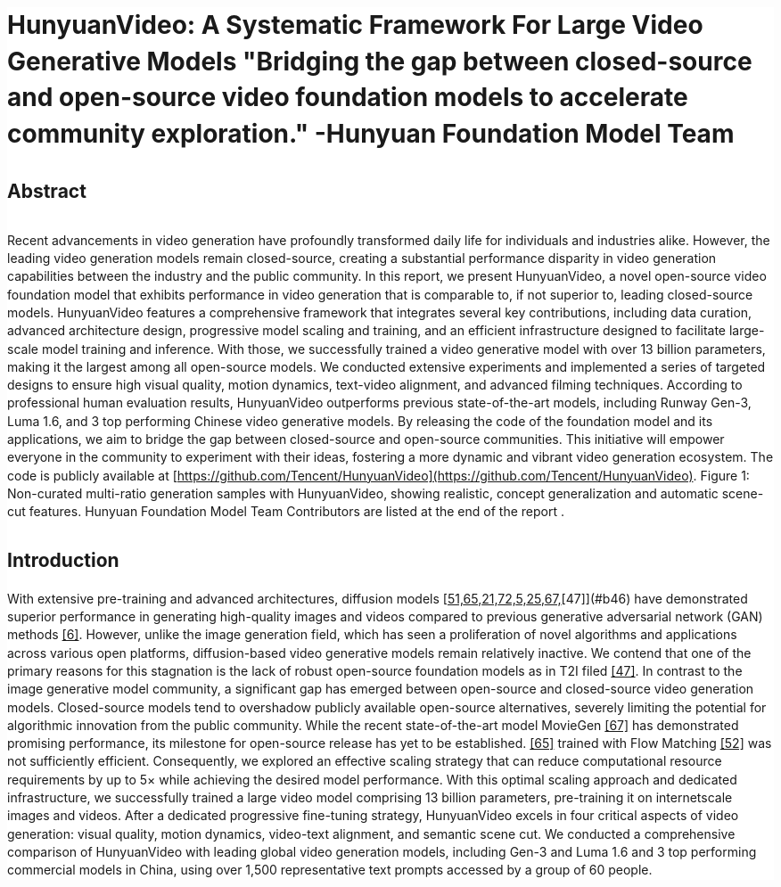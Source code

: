 # HunyuanVideo: A Systematic Framework For Large Video Generative Models "Bridging the gap between closed-source and open-source video foundation models to accelerate community exploration." -Hunyuan Foundation Model Team

## Abstract

## 

Recent advancements in video generation have profoundly transformed daily life for individuals and industries alike. However, the leading video generation models remain closed-source, creating a substantial performance disparity in video generation capabilities between the industry and the public community. In this report, we present HunyuanVideo, a novel open-source video foundation model that exhibits performance in video generation that is comparable to, if not superior to, leading closed-source models. HunyuanVideo features a comprehensive framework that integrates several key contributions, including data curation, advanced architecture design, progressive model scaling and training, and an efficient infrastructure designed to facilitate large-scale model training and inference. With those, we successfully trained a video generative model with over 13 billion parameters, making it the largest among all open-source models. We conducted extensive experiments and implemented a series of targeted designs to ensure high visual quality, motion dynamics, text-video alignment, and advanced filming techniques. According to professional human evaluation results, HunyuanVideo outperforms previous state-of-the-art models, including Runway Gen-3, Luma 1.6, and 3 top performing Chinese video generative models. By releasing the code of the foundation model and its applications, we aim to bridge the gap between closed-source and open-source communities. This initiative will empower everyone in the community to experiment with their ideas, fostering a more dynamic and vibrant video generation ecosystem. The code is publicly available at [https://github.com/Tencent/HunyuanVideo](https://github.com/Tencent/HunyuanVideo). Figure 1: Non-curated multi-ratio generation samples with HunyuanVideo, showing realistic, concept generalization and automatic scene-cut features. Hunyuan Foundation Model Team Contributors are listed at the end of the report .

## Introduction

With extensive pre-training and advanced architectures, diffusion models [[51,](#b50)[65,](#b64)[21,](#b20)[72,](#b71)[5,](#b4)[25,](#b24)[67,](#b66)[47]](#b46) have demonstrated superior performance in generating high-quality images and videos compared to previous generative adversarial network (GAN) methods [[6]](#b5). However, unlike the image generation field, which has seen a proliferation of novel algorithms and applications across various open platforms, diffusion-based video generative models remain relatively inactive. We contend that one of the primary reasons for this stagnation is the lack of robust open-source foundation models as in T2I filed [[47]](#b46). In contrast to the image generative model community, a significant gap has emerged between open-source and closed-source video generation models. Closed-source models tend to overshadow publicly available open-source alternatives, severely limiting the potential for algorithmic innovation from the public community. While the recent state-of-the-art model MovieGen [[67]](#b66) has demonstrated promising performance, its milestone for open-source release has yet to be established.   [[65]](#b64) trained with Flow Matching [[52]](#b51) was not sufficiently efficient. Consequently, we explored an effective scaling strategy that can reduce computational resource requirements by up to 5× while achieving the desired model performance. With this optimal scaling approach and dedicated infrastructure, we successfully trained a large video model comprising 13 billion parameters, pre-training it on internetscale images and videos. After a dedicated progressive fine-tuning strategy, HunyuanVideo excels in four critical aspects of video generation: visual quality, motion dynamics, video-text alignment, and semantic scene cut. We conducted a comprehensive comparison of HunyuanVideo with leading global video generation models, including Gen-3 and Luma 1.6 and 3 top performing commercial models in China, using over 1,500 representative text prompts accessed by a group of 60 people.
